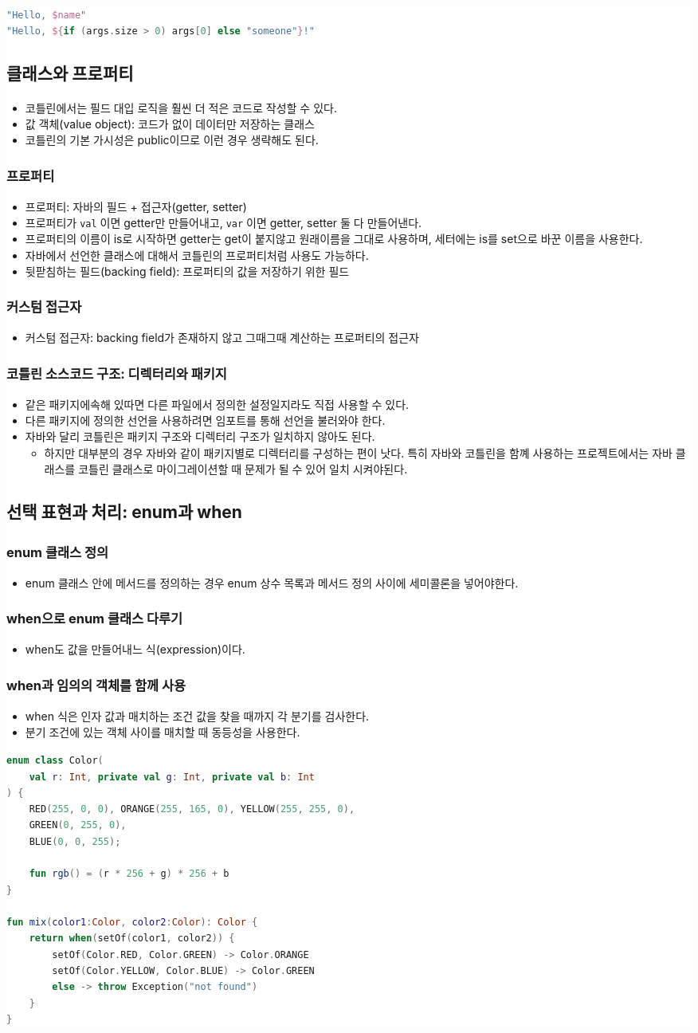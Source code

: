 ```kotlin
"Hello, $name"
"Hello, ${if (args.size > 0) args[0] else "someone"}!"
```

## 클래스와 프로퍼티

- 코틀린에서는 필드 대입 로직을 훨씬 더 적은 코드로 작성할 수 있다.
- 값 객체(value object): 코드가 없이 데이터만 저장하는 클래스
- 코틀린의 기본 가시성은 public이므로 이런 경우 생략해도 된다.

### 프로퍼티

- 프로퍼티: 자바의 필드 + 접근자(getter, setter)
- 프로퍼티가 `val` 이면 getter만 만들어내고, `var` 이면 getter, setter 둘 다 만들어낸다.
- 프로퍼티의 이름이 is로 시작하면 getter는 get이 붙지않고 원래이름을 그대로 사용하며, 세터에는 is를 set으로 바꾼 이름을 사용한다.
- 자바에서 선언한 클래스에 대해서 코틀린의 프로퍼티처럼 사용도 가능하다.
- 뒷팓침하는 필드(backing field): 프로퍼티의 값을 저장하기 위한 필드

### 커스텀 접근자

- 커스텀 접근자: backing field가 존재하지 않고 그때그때 계산하는 프로퍼티의 접근자

### 코틀린 소스코드 구조: 디렉터리와 패키지

- 같은 패키지에속해 있따면 다른 파일에서 정의한 설정일지라도 직접 사용할 수 있다.
- 다른 패키지에 정의한 선언을 사용하려면 임포트를 통해 선언을 불러와야 한다.
- 자바와 달리 코틀린은 패키지 구조와 디렉터리 구조가 일치하지 않아도 된다.
  - 하지만 대부분의 경우 자바와 같이 패키지별로 디렉터리를 구성하는 편이 낫다. 특히 자바와 코틀린을 함꼐 사용하는 프로젝트에서는 자바 클래스를 코틀린 클래스로 마이그레이션할 때 문제가 될 수 있어 일치 시켜야된다.

## 선택 표현과 처리: enum과 when

### enum 클래스 정의

-  enum 클래스 안에 메서드를 정의하는 경우 enum 상수 목록과 메서드 정의 사이에 세미콜론을 넣어야한다.

### when으로 enum 클래스 다루기

- when도 값을 만들어내느 식(expression)이다.

### when과 임의의 객체를 함께 사용

- when 식은 인자 값과 매치하는 조건 값을 찾을 때까지 각 분기를 검사한다.
- 분기 조건에 있는 객체 사이를 매치할 때 동등성을 사용한다.

```kotlin
enum class Color(
	val r: Int, private val g: Int, private val b: Int
) {
	RED(255, 0, 0), ORANGE(255, 165, 0), YELLOW(255, 255, 0),
	GREEN(0, 255, 0),
	BLUE(0, 0, 255);

	fun rgb() = (r * 256 + g) * 256 + b
}

fun mix(color1:Color, color2:Color): Color {
	return when(setOf(color1, color2)) {
		setOf(Color.RED, Color.GREEN) -> Color.ORANGE
		setOf(Color.YELLOW, Color.BLUE) -> Color.GREEN
		else -> throw Exception("not found")
	}
}
```
